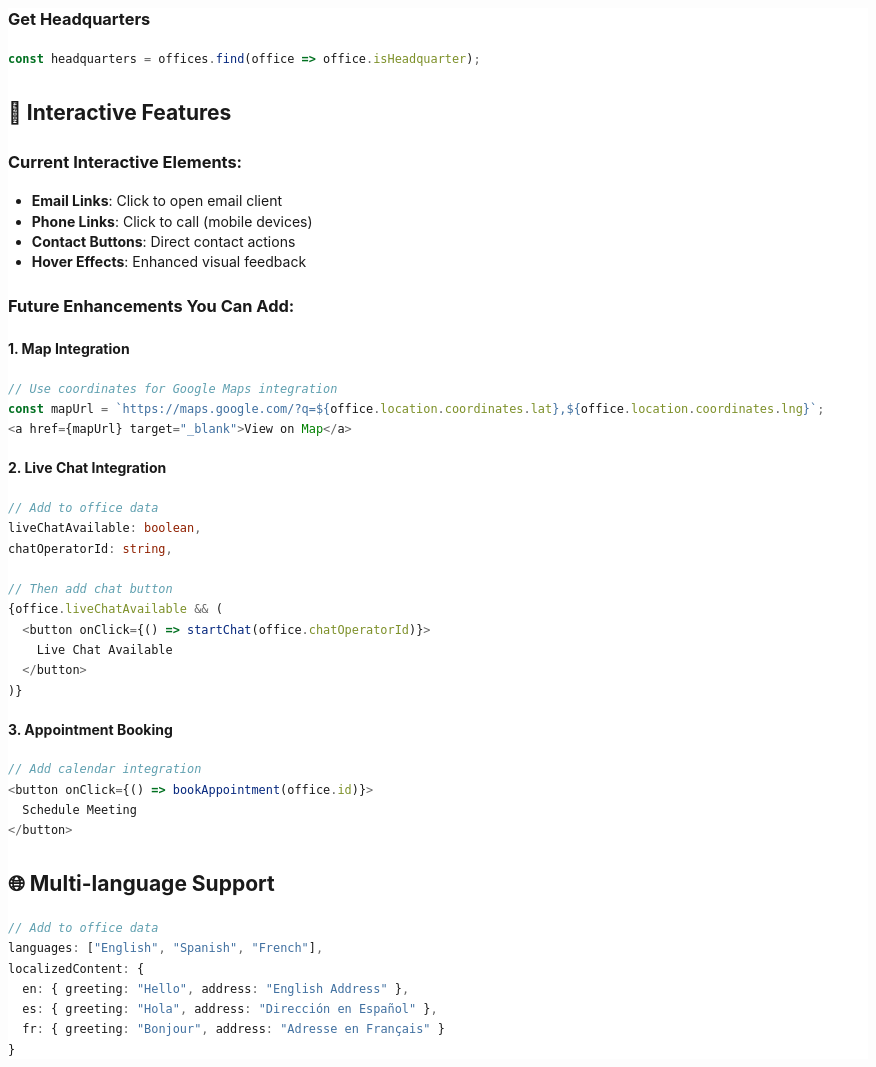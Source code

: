 ### **Get Headquarters**
```typescript
const headquarters = offices.find(office => office.isHeadquarter);
```

## 📱 **Interactive Features**

### **Current Interactive Elements:**
- **Email Links**: Click to open email client
- **Phone Links**: Click to call (mobile devices)
- **Contact Buttons**: Direct contact actions
- **Hover Effects**: Enhanced visual feedback

### **Future Enhancements You Can Add:**

#### **1. Map Integration**
```typescript
// Use coordinates for Google Maps integration
const mapUrl = `https://maps.google.com/?q=${office.location.coordinates.lat},${office.location.coordinates.lng}`;
<a href={mapUrl} target="_blank">View on Map</a>
```

#### **2. Live Chat Integration**
```typescript
// Add to office data
liveChatAvailable: boolean,
chatOperatorId: string,

// Then add chat button
{office.liveChatAvailable && (
  <button onClick={() => startChat(office.chatOperatorId)}>
    Live Chat Available
  </button>
)}
```

#### **3. Appointment Booking**
```typescript
// Add calendar integration
<button onClick={() => bookAppointment(office.id)}>
  Schedule Meeting
</button>
```

## 🌐 **Multi-language Support**

```typescript
// Add to office data
languages: ["English", "Spanish", "French"],
localizedContent: {
  en: { greeting: "Hello", address: "English Address" },
  es: { greeting: "Hola", address: "Dirección en Español" },
  fr: { greeting: "Bonjour", address: "Adresse en Français" }
}
```
